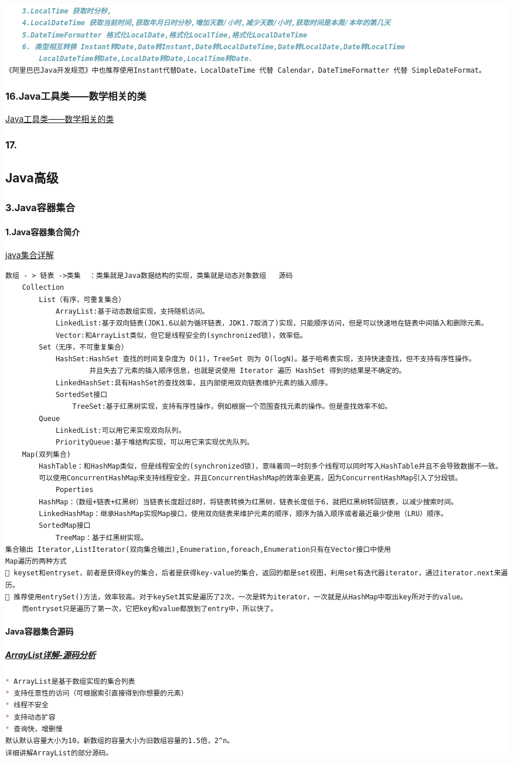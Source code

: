 ```markdown
    3.LocalTime 获取时分秒,
    4.LocalDateTime 获取当前时间,获取年月日时分秒,增加天数/小时,减少天数/小时,获取时间是本周/本年的第几天
    5.DateTimeFormatter 格式化LocalDate,格式化LocalTime,格式化LocalDateTime
    6. 类型相互转换 Instant转Date,Date转Instant,Date转LocalDateTime,Date转LocalDate,Date转LocalTime
        LocalDateTime转Date,LocalDate转Date,LocalTime转Date.
《阿里巴巴Java开发规范》中也推荐使用Instant代替Date，LocalDateTime 代替 Calendar，DateTimeFormatter 代替 SimpleDateFormat。
```
### 16.Java工具类——数学相关的类
[Java工具类——数学相关的类](https://www.cnblogs.com/yychuyu/p/13221290.html)
```markdown

```
### 17.
## Java高级
### 3.Java容器集合
#### 1.Java容器集合简介
[java集合详解](https://www.cnblogs.com/yanzezhong/p/12808089.html)
```markdown
数组 - > 链表 ->类集  ：类集就是Java数据结构的实现，类集就是动态对象数组   源码
    Collection
        List（有序，可重复集合）
            ArrayList:基于动态数组实现，支持随机访问。
            LinkedList:基于双向链表(JDK1.6以前为循环链表，JDK1.7取消了)实现，只能顺序访问，但是可以快速地在链表中间插入和删除元素。
            Vector:和ArrayList类似，但它是线程安全的(synchronized锁)，效率低。
        Set（无序，不可重复集合）
            HashSet:HashSet 查找的时间复杂度为 O(1)，TreeSet 则为 O(logN)。基于哈希表实现，支持快速查找，但不支持有序性操作。
                    并且失去了元素的插入顺序信息，也就是说使用 Iterator 遍历 HashSet 得到的结果是不确定的。
            LinkedHashSet:具有HashSet的查找效率，且内部使用双向链表维护元素的插入顺序。
            SortedSet接口
                TreeSet:基于红黑树实现，支持有序性操作，例如根据一个范围查找元素的操作。但是查找效率不如。
        Queue
            LinkedList:可以用它来实现双向队列。
            PriorityQueue:基于堆结构实现，可以用它来实现优先队列。
    Map(双列集合)
        HashTable：和HashMap类似，但是线程安全的(synchronized锁)，意味着同一时刻多个线程可以同时写入HashTable并且不会导致数据不一致。
        可以使用ConcurrentHashMap来支持线程安全，并且ConcurrentHashMap的效率会更高，因为ConcurrentHashMap引入了分段锁。 
            Poperties
        HashMap：（数组+链表+红黑树）当链表长度超过8时，将链表转换为红黑树，链表长度低于6，就把红黑树转回链表，以减少搜索时间。
        LinkedHashMap：继承HashMap实现Map接口，使用双向链表来维护元素的顺序，顺序为插入顺序或者最近最少使用（LRU）顺序。
        SortedMap接口
            TreeMap：基于红黑树实现。          
集合输出 Iterator,ListIterator(双向集合输出),Enumeration,foreach,Enumeration只有在Vector接口中使用
Map遍历的两种方式
 keyset和entryset，前者是获得key的集合，后者是获得key-value的集合，返回的都是set视图，利用set有迭代器iterator，通过iterator.next来遍历。
 推荐使用entrySet()方法，效率较高。对于keySet其实是遍历了2次，一次是转为iterator，一次就是从HashMap中取出key所对于的value。
    而entryset只是遍历了第一次，它把key和value都放到了entry中，所以快了。    
```
#### Java容器集合源码
##### [ArrayList详解-源码分析](https://www.cnblogs.com/strive-for-life/p/12923608.html)
```markdown
* ArrayList是基于数组实现的集合列表
* 支持任意性的访问（可根据索引直接得到你想要的元素）
* 线程不安全
* 支持动态扩容
* 查询快，增删慢
默认默认容量大小为10，新数组的容量大小为旧数组容量的1.5倍，2^n。
详细讲解ArrayList的部分源码。
```